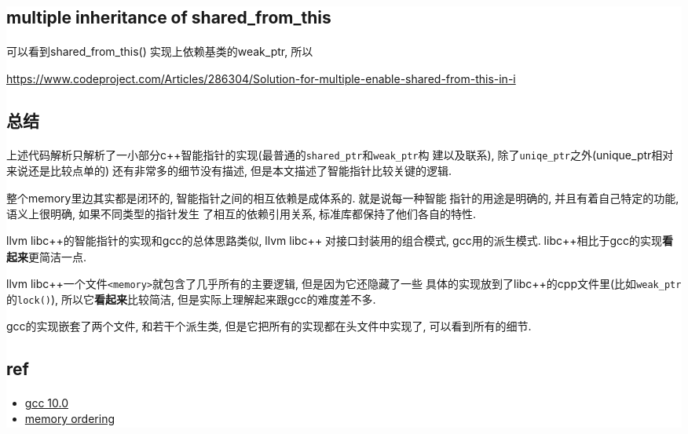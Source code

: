 ## multiple inheritance of shared_from_this

可以看到shared_from_this() 实现上依赖基类的weak_ptr, 所以

<https://www.codeproject.com/Articles/286304/Solution-for-multiple-enable-shared-from-this-in-i>

## 总结

上述代码解析只解析了一小部分c++智能指针的实现(最普通的`shared_ptr`和`weak_ptr`构
建以及联系), 除了`uniqe_ptr`之外(unique_ptr相对来说还是比较点单的)
还有非常多的细节没有描述, 但是本文描述了智能指针比较关键的逻辑.

整个memory里边其实都是闭环的, 智能指针之间的相互依赖是成体系的. 就是说每一种智能
指针的用途是明确的, 并且有着自己特定的功能, 语义上很明确, 如果不同类型的指针发生
了相互的依赖引用关系, 标准库都保持了他们各自的特性.

llvm libc++的智能指针的实现和gcc的总体思路类似,
llvm libc++ 对接口封装用的组合模式, gcc用的派生模式.
libc++相比于gcc的实现**看起来**更简洁一点.

llvm libc++一个文件`<memory>`就包含了几乎所有的主要逻辑, 但是因为它还隐藏了一些
具体的实现放到了libc++的cpp文件里(比如`weak_ptr`的`lock()`),
所以它**看起来**比较简洁, 但是实际上理解起来跟gcc的难度差不多.

gcc的实现嵌套了两个文件, 和若干个派生类, 但是它把所有的实现都在头文件中实现了,
可以看到所有的细节.

## ref
* [gcc 10.0]()
* [memory ordering](http://gavinchou.github.io/summary/c++/memory-ordering/)
